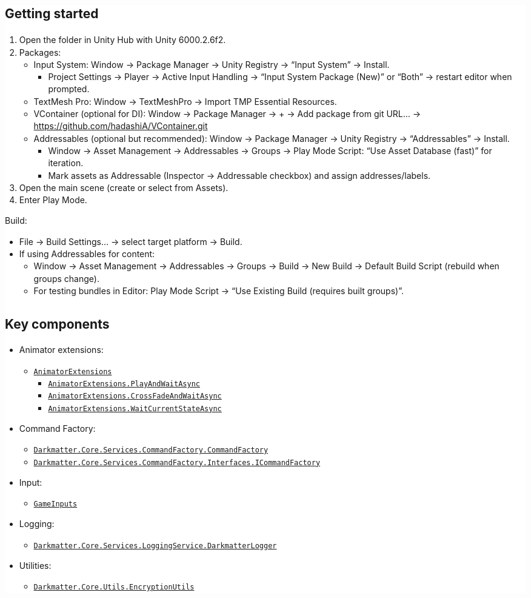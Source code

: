 ## Getting started

1. Open the folder in Unity Hub with Unity 6000.2.6f2.
2. Packages:
   - Input System: Window → Package Manager → Unity Registry → “Input System” → Install.
     - Project Settings → Player → Active Input Handling → “Input System Package (New)” or “Both” → restart editor when prompted.
   - TextMesh Pro: Window → TextMeshPro → Import TMP Essential Resources.
   - VContainer (optional for DI): Window → Package Manager → + → Add package from git URL… → https://github.com/hadashiA/VContainer.git
   - Addressables (optional but recommended): Window → Package Manager → Unity Registry → “Addressables” → Install.
     - Window → Asset Management → Addressables → Groups → Play Mode Script: “Use Asset Database (fast)” for iteration.
     - Mark assets as Addressable (Inspector → Addressable checkbox) and assign addresses/labels.
3. Open the main scene (create or select from Assets).
4. Enter Play Mode.

Build:
- File → Build Settings… → select target platform → Build.
- If using Addressables for content:
  - Window → Asset Management → Addressables → Groups → Build → New Build → Default Build Script (rebuild when groups change).
  - For testing bundles in Editor: Play Mode Script → “Use Existing Build (requires built groups)”.

## Key components

- Animator extensions:
  - [`AnimatorExtensions`](Assets/Darkmatter/Core/Scripts/Extensions/AnimatorExtensions.cs)
    - [`AnimatorExtensions.PlayAndWaitAsync`](Assets/Darkmatter/Core/Scripts/Extensions/AnimatorExtensions.cs)
    - [`AnimatorExtensions.CrossFadeAndWaitAsync`](Assets/Darkmatter/Core/Scripts/Extensions/AnimatorExtensions.cs)
    - [`AnimatorExtensions.WaitCurrentStateAsync`](Assets/Darkmatter/Core/Scripts/Extensions/AnimatorExtensions.cs)

- Command Factory:
  - [`Darkmatter.Core.Services.CommandFactory.CommandFactory`](Assets/Darkmatter/Core/Scripts/Services/CommandFactory/CommandFactory.cs)
  - [`Darkmatter.Core.Services.CommandFactory.Interfaces.ICommandFactory`](Assets/Darkmatter/Core/Scripts/Services/CommandFactory/Interfaces/ICommandFactory.cs)

- Input:
  - [`GameInputs`](Assets/Darkmatter/Core/Plugins/InputSystem/GameInputs.cs)

- Logging:
  - [`Darkmatter.Core.Services.LoggingService.DarkmatterLogger`](Assets/Darkmatter/Core/Scripts/Services/LoggingService/DarkmatterLogger.cs)

- Utilities:
  - [`Darkmatter.Core.Utils.EncryptionUtils`](Assets/Darkmatter/Core/Scripts/Utils/EncryptionUtils.cs)
